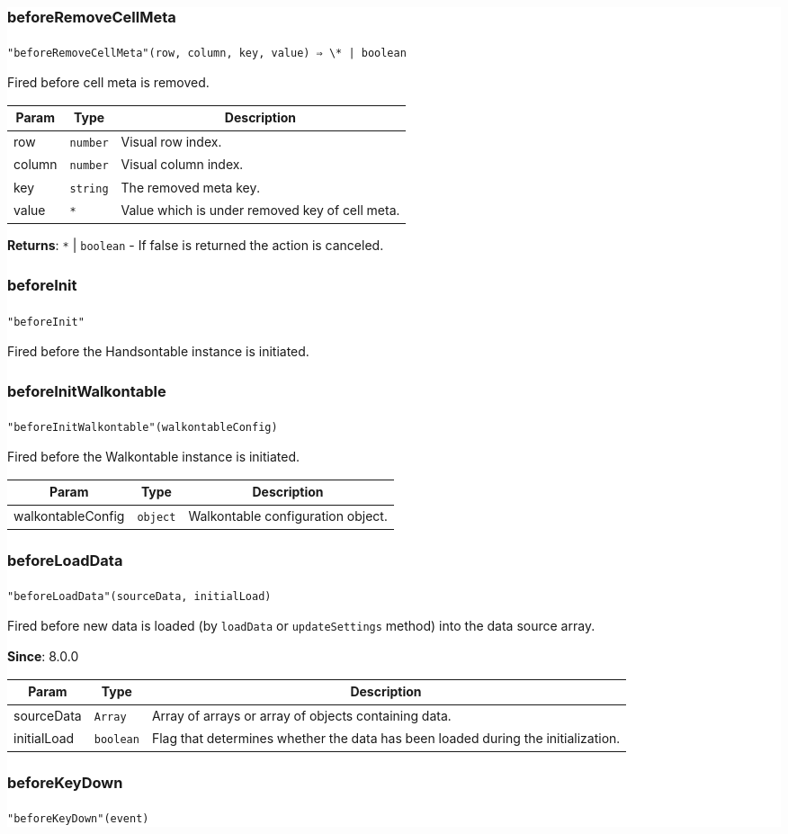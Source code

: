 

### beforeRemoveCellMeta
`"beforeRemoveCellMeta"(row, column, key, value) ⇒ \* | boolean`

Fired before cell meta is removed.


| Param | Type | Description |
| --- | --- | --- |
| row | <code>number</code> | Visual row index. |
| column | <code>number</code> | Visual column index. |
| key | <code>string</code> | The removed meta key. |
| value | <code>\*</code> | Value which is under removed key of cell meta. |


**Returns**: <code>\*</code> \| <code>boolean</code> - If false is returned the action is canceled.  

### beforeInit
`"beforeInit"`

Fired before the Handsontable instance is initiated.



### beforeInitWalkontable
`"beforeInitWalkontable"(walkontableConfig)`

Fired before the Walkontable instance is initiated.


| Param | Type | Description |
| --- | --- | --- |
| walkontableConfig | <code>object</code> | Walkontable configuration object. |



### beforeLoadData
`"beforeLoadData"(sourceData, initialLoad)`

Fired before new data is loaded (by `loadData` or `updateSettings` method) into the data source array.

**Since**: 8.0.0  

| Param | Type | Description |
| --- | --- | --- |
| sourceData | <code>Array</code> | Array of arrays or array of objects containing data. |
| initialLoad | <code>boolean</code> | Flag that determines whether the data has been loaded during the initialization. |



### beforeKeyDown
`"beforeKeyDown"(event)`
